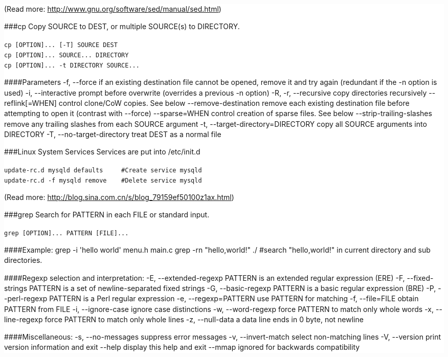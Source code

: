 (Read more: <http://www.gnu.org/software/sed/manual/sed.html>)

###cp
Copy SOURCE to DEST, or multiple SOURCE(s) to DIRECTORY.

    cp [OPTION]... [-T] SOURCE DEST
    cp [OPTION]... SOURCE... DIRECTORY
    cp [OPTION]... -t DIRECTORY SOURCE...

####Parameters
    -f, --force                  if an existing destination file cannot be
                                 opened, remove it and try again (redundant if
                                 the -n option is used)
    -i, --interactive            prompt before overwrite (overrides a previous -n
                                  option)
    -R, -r, --recursive          copy directories recursively
      --reflink[=WHEN]           control clone/CoW copies. See below
      --remove-destination       remove each existing destination file before
                                 attempting to open it (contrast with --force)
      --sparse=WHEN              control creation of sparse files. See below
      --strip-trailing-slashes   remove any trailing slashes from each SOURCE
                                 argument
    -t, --target-directory=DIRECTORY  copy all SOURCE arguments into DIRECTORY
    -T, --no-target-directory    treat DEST as a normal file

###Linux System Services
Services are put into /etc/init.d

    update-rc.d mysqld defaults     #Create service mysqld
    update-rc.d -f mysqld remove    #Delete service mysqld

(Read more: <http://blog.sina.com.cn/s/blog_79159ef50100z1ax.html>)

###grep
Search for PATTERN in each FILE or standard input.

    grep [OPTION]... PATTERN [FILE]...

####Example:
    grep -i 'hello world' menu.h main.c
    grep -rn "hello,world!" ./              #search "hello,world!" in current directory and sub directories.

####Regexp selection and interpretation:
    -E, --extended-regexp     PATTERN is an extended regular expression (ERE)
    -F, --fixed-strings       PATTERN is a set of newline-separated fixed strings
    -G, --basic-regexp        PATTERN is a basic regular expression (BRE)
    -P, --perl-regexp         PATTERN is a Perl regular expression
    -e, --regexp=PATTERN      use PATTERN for matching
    -f, --file=FILE           obtain PATTERN from FILE
    -i, --ignore-case         ignore case distinctions
    -w, --word-regexp         force PATTERN to match only whole words
    -x, --line-regexp         force PATTERN to match only whole lines
    -z, --null-data           a data line ends in 0 byte, not newline

####Miscellaneous:
    -s, --no-messages         suppress error messages
    -v, --invert-match        select non-matching lines
    -V, --version             print version information and exit
      --help                display this help and exit
      --mmap                ignored for backwards compatibility
